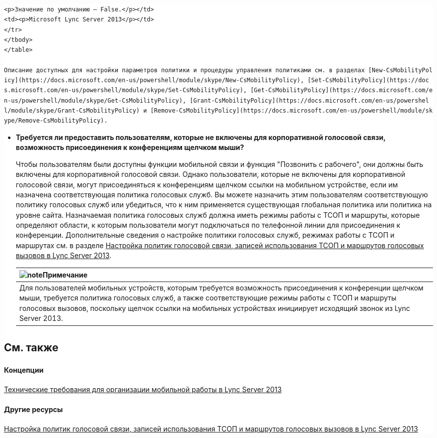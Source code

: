     <p>Значение по умолчанию – False.</p></td>
    <td><p>Microsoft Lync Server 2013</p></td>
    </tr>
    </tbody>
    </table>
    
    Описание доступных для настройки параметров политики и процедуры управления политиками см. в разделах [New-CsMobilityPolicy](https://docs.microsoft.com/en-us/powershell/module/skype/New-CsMobilityPolicy), [Set-CsMobilityPolicy](https://docs.microsoft.com/en-us/powershell/module/skype/Set-CsMobilityPolicy), [Get-CsMobilityPolicy](https://docs.microsoft.com/en-us/powershell/module/skype/Get-CsMobilityPolicy), [Grant-CsMobilityPolicy](https://docs.microsoft.com/en-us/powershell/module/skype/Grant-CsMobilityPolicy) и [Remove-CsMobilityPolicy](https://docs.microsoft.com/en-us/powershell/module/skype/Remove-CsMobilityPolicy).

  - **Требуется ли предоставить пользователям, которые не включены для корпоративной голосовой связи, возможность присоединения к конференциям щелчком мыши?**
    
    Чтобы пользователям были доступны функции мобильной связи и функция "Позвонить с рабочего", они должны быть включены для корпоративной голосовой связи. Однако пользователи, которые не включены для корпоративной голосовой связи, могут присоединяться к конференциям щелчком ссылки на мобильном устройстве, если им назначена соответствующая политика голосовых служб. Вы можете назначить этим пользователям соответствующую политику голосовых служб или убедиться, что к ним применяется существующая глобальная политика или политика на уровне сайта. Назначаемая политика голосовых служб должна иметь режимы работы с ТСОП и маршруты, которые определяют области, к которым пользователи могут подключаться по телефонной линии для присоединения к конференции. Дополнительные сведения о настройке политики голосовых служб, режимах работы с ТСОП и маршрутах см. в разделе [Настройка политик голосовой связи, записей использования ТСОП и маршрутов голосовых вызовов в Lync Server 2013](lync-server-2013-configuring-voice-policies-pstn-usage-records-and-voice-routes.md).
    
    <table>
    <thead>
    <tr class="header">
    <th><img src="images/Gg398412.note(OCS.15).gif" title="note" alt="note" />Примечание</th>
    </tr>
    </thead>
    <tbody>
    <tr class="odd">
    <td>Для пользователей мобильных устройств, которым требуется возможность присоединения к конференции щелчком мыши, требуется политика голосовых служб, а также соответствующие режимы работы с ТСОП и маршруты голосовых вызовов, поскольку щелчок ссылки на мобильных устройствах инициирует исходящий звонок из Lync Server 2013.</td>
    </tr>
    </tbody>
    </table>


## См. также

#### Концепции

[Технические требования для организации мобильной работы в Lync Server 2013](lync-server-2013-technical-requirements-for-mobility.md)  

#### Другие ресурсы

[Настройка политик голосовой связи, записей использования ТСОП и маршрутов голосовых вызовов в Lync Server 2013](lync-server-2013-configuring-voice-policies-pstn-usage-records-and-voice-routes.md)


